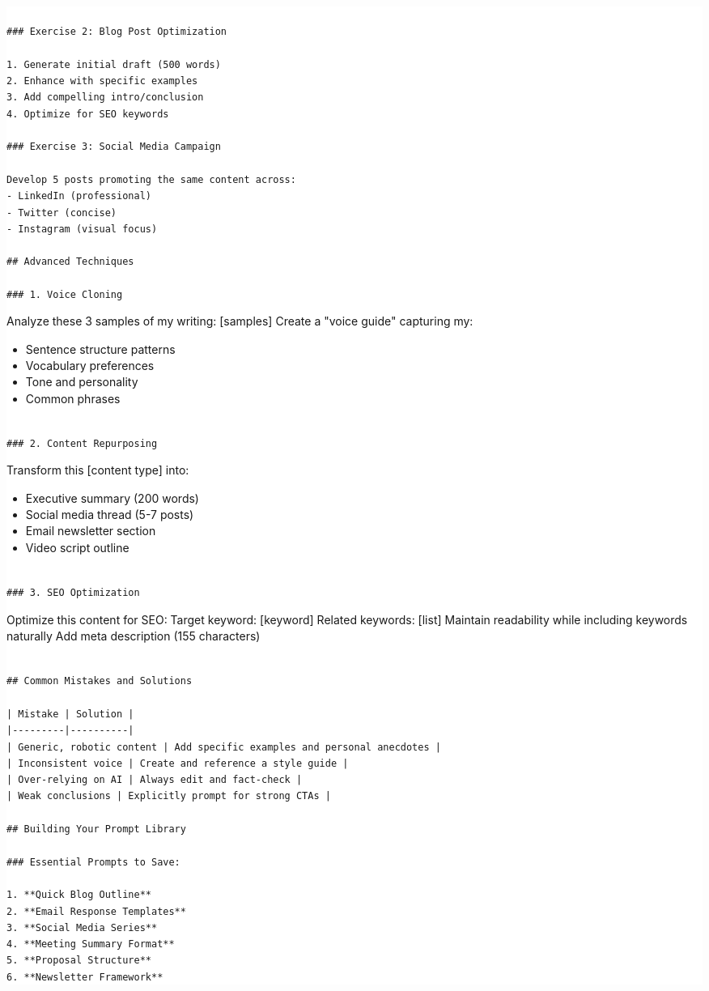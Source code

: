 ```

### Exercise 2: Blog Post Optimization

1. Generate initial draft (500 words)
2. Enhance with specific examples
3. Add compelling intro/conclusion
4. Optimize for SEO keywords

### Exercise 3: Social Media Campaign

Develop 5 posts promoting the same content across:
- LinkedIn (professional)
- Twitter (concise)
- Instagram (visual focus)

## Advanced Techniques

### 1. Voice Cloning
```
Analyze these 3 samples of my writing: [samples]
Create a "voice guide" capturing my:
- Sentence structure patterns
- Vocabulary preferences
- Tone and personality
- Common phrases
```

### 2. Content Repurposing
```
Transform this [content type] into:
- Executive summary (200 words)
- Social media thread (5-7 posts)
- Email newsletter section
- Video script outline
```

### 3. SEO Optimization
```
Optimize this content for SEO:
Target keyword: [keyword]
Related keywords: [list]
Maintain readability while including keywords naturally
Add meta description (155 characters)
```

## Common Mistakes and Solutions

| Mistake | Solution |
|---------|----------|
| Generic, robotic content | Add specific examples and personal anecdotes |
| Inconsistent voice | Create and reference a style guide |
| Over-relying on AI | Always edit and fact-check |
| Weak conclusions | Explicitly prompt for strong CTAs |

## Building Your Prompt Library

### Essential Prompts to Save:

1. **Quick Blog Outline**
2. **Email Response Templates**
3. **Social Media Series**
4. **Meeting Summary Format**
5. **Proposal Structure**
6. **Newsletter Framework**
```